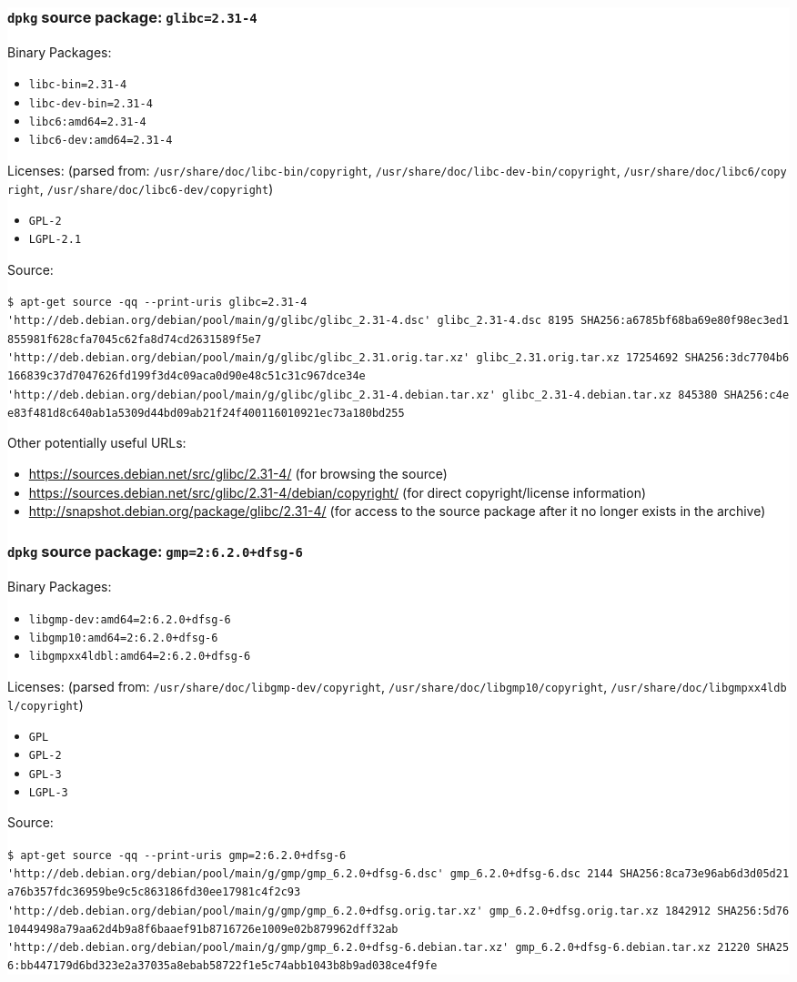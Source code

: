 ### `dpkg` source package: `glibc=2.31-4`

Binary Packages:

- `libc-bin=2.31-4`
- `libc-dev-bin=2.31-4`
- `libc6:amd64=2.31-4`
- `libc6-dev:amd64=2.31-4`

Licenses: (parsed from: `/usr/share/doc/libc-bin/copyright`, `/usr/share/doc/libc-dev-bin/copyright`, `/usr/share/doc/libc6/copyright`, `/usr/share/doc/libc6-dev/copyright`)

- `GPL-2`
- `LGPL-2.1`

Source:

```console
$ apt-get source -qq --print-uris glibc=2.31-4
'http://deb.debian.org/debian/pool/main/g/glibc/glibc_2.31-4.dsc' glibc_2.31-4.dsc 8195 SHA256:a6785bf68ba69e80f98ec3ed1855981f628cfa7045c62fa8d74cd2631589f5e7
'http://deb.debian.org/debian/pool/main/g/glibc/glibc_2.31.orig.tar.xz' glibc_2.31.orig.tar.xz 17254692 SHA256:3dc7704b6166839c37d7047626fd199f3d4c09aca0d90e48c51c31c967dce34e
'http://deb.debian.org/debian/pool/main/g/glibc/glibc_2.31-4.debian.tar.xz' glibc_2.31-4.debian.tar.xz 845380 SHA256:c4ee83f481d8c640ab1a5309d44bd09ab21f24f400116010921ec73a180bd255
```

Other potentially useful URLs:

- https://sources.debian.net/src/glibc/2.31-4/ (for browsing the source)
- https://sources.debian.net/src/glibc/2.31-4/debian/copyright/ (for direct copyright/license information)
- http://snapshot.debian.org/package/glibc/2.31-4/ (for access to the source package after it no longer exists in the archive)

### `dpkg` source package: `gmp=2:6.2.0+dfsg-6`

Binary Packages:

- `libgmp-dev:amd64=2:6.2.0+dfsg-6`
- `libgmp10:amd64=2:6.2.0+dfsg-6`
- `libgmpxx4ldbl:amd64=2:6.2.0+dfsg-6`

Licenses: (parsed from: `/usr/share/doc/libgmp-dev/copyright`, `/usr/share/doc/libgmp10/copyright`, `/usr/share/doc/libgmpxx4ldbl/copyright`)

- `GPL`
- `GPL-2`
- `GPL-3`
- `LGPL-3`

Source:

```console
$ apt-get source -qq --print-uris gmp=2:6.2.0+dfsg-6
'http://deb.debian.org/debian/pool/main/g/gmp/gmp_6.2.0+dfsg-6.dsc' gmp_6.2.0+dfsg-6.dsc 2144 SHA256:8ca73e96ab6d3d05d21a76b357fdc36959be9c5c863186fd30ee17981c4f2c93
'http://deb.debian.org/debian/pool/main/g/gmp/gmp_6.2.0+dfsg.orig.tar.xz' gmp_6.2.0+dfsg.orig.tar.xz 1842912 SHA256:5d7610449498a79aa62d4b9a8f6baaef91b8716726e1009e02b879962dff32ab
'http://deb.debian.org/debian/pool/main/g/gmp/gmp_6.2.0+dfsg-6.debian.tar.xz' gmp_6.2.0+dfsg-6.debian.tar.xz 21220 SHA256:bb447179d6bd323e2a37035a8ebab58722f1e5c74abb1043b8b9ad038ce4f9fe
```
